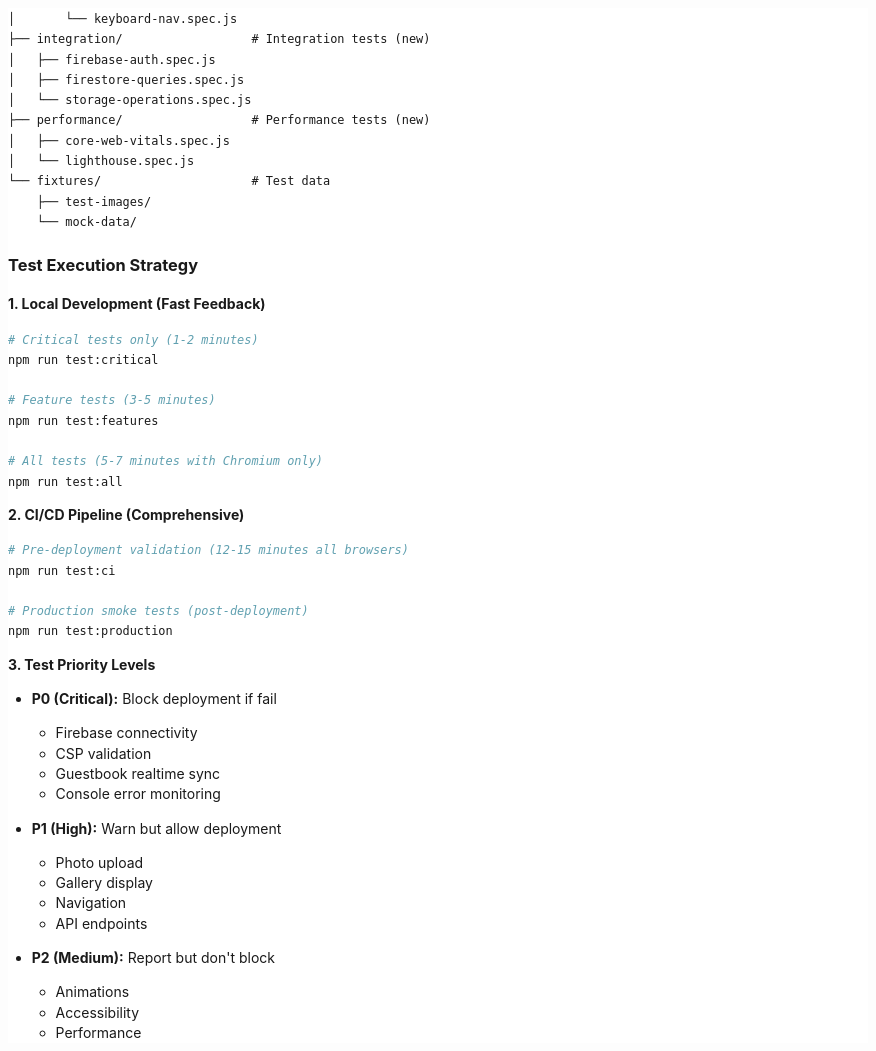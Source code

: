 ```
│       └── keyboard-nav.spec.js
├── integration/                  # Integration tests (new)
│   ├── firebase-auth.spec.js
│   ├── firestore-queries.spec.js
│   └── storage-operations.spec.js
├── performance/                  # Performance tests (new)
│   ├── core-web-vitals.spec.js
│   └── lighthouse.spec.js
└── fixtures/                     # Test data
    ├── test-images/
    └── mock-data/
```

### Test Execution Strategy

**1. Local Development (Fast Feedback)**

```bash
# Critical tests only (1-2 minutes)
npm run test:critical

# Feature tests (3-5 minutes)
npm run test:features

# All tests (5-7 minutes with Chromium only)
npm run test:all
```

**2. CI/CD Pipeline (Comprehensive)**

```bash
# Pre-deployment validation (12-15 minutes all browsers)
npm run test:ci

# Production smoke tests (post-deployment)
npm run test:production
```

**3. Test Priority Levels**

- **P0 (Critical):** Block deployment if fail
  - Firebase connectivity
  - CSP validation
  - Guestbook realtime sync
  - Console error monitoring
  
- **P1 (High):** Warn but allow deployment
  - Photo upload
  - Gallery display
  - Navigation
  - API endpoints
  
- **P2 (Medium):** Report but don't block
  - Animations
  - Accessibility
  - Performance
  